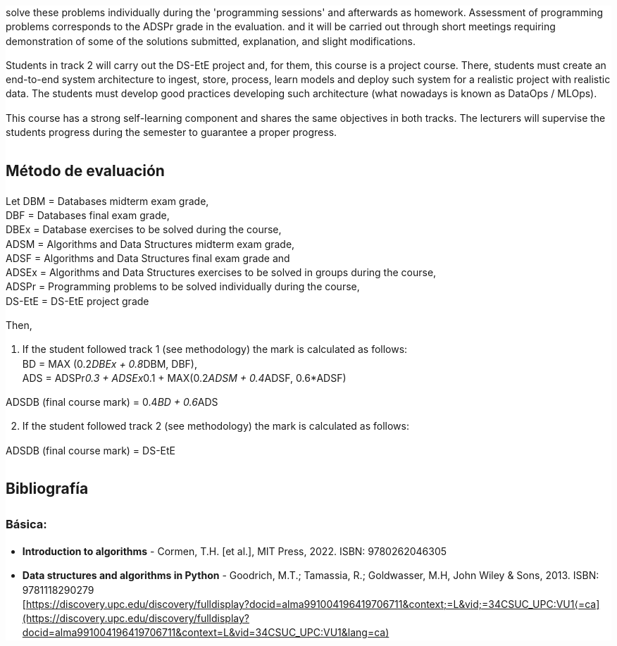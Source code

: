 solve these problems individually during the 'programming sessions' and
afterwards as homework. Assessment of programming problems corresponds to the
ADSPr grade in the evaluation. and it will be carried out through short
meetings requiring demonstration of some of the solutions submitted,
explanation, and slight modifications.  
  
Students in track 2 will carry out the DS-EtE project and, for them, this
course is a project course. There, students must create an end-to-end system
architecture to ingest, store, process, learn models and deploy such system
for a realistic project with realistic data. The students must develop good
practices developing such architecture (what nowadays is known as DataOps /
MLOps).  
  
This course has a strong self-learning component and shares the same
objectives in both tracks. The lecturers will supervise the students progress
during the semester to guarantee a proper progress.

## Método de evaluación

Let DBM = Databases midterm exam grade,  
DBF = Databases final exam grade,  
DBEx = Database exercises to be solved during the course,  
ADSM = Algorithms and Data Structures midterm exam grade,  
ADSF = Algorithms and Data Structures final exam grade and  
ADSEx = Algorithms and Data Structures exercises to be solved in groups during
the course,  
ADSPr = Programming problems to be solved individually during the course,  
DS-EtE = DS-EtE project grade  
  
Then,  
  
1) If the student followed track 1 (see methodology) the mark is calculated as
follows:  
BD = MAX (0.2*DBEx + 0.8*DBM, DBF),  
ADS = ADSPr*0.3 + ADSEx*0.1 + MAX(0.2*ADSM + 0.4*ADSF, 0.6*ADSF)  
  
  
ADSDB (final course mark) = 0.4*BD + 0.6*ADS  
  
2) If the student followed track 2 (see methodology) the mark is calculated as
follows:  
  
ADSDB (final course mark) = DS-EtE

## Bibliografía

### Básica:

  * **Introduction to algorithms** \- Cormen, T.H. [et al.], MIT Press, 2022. ISBN: 9780262046305   

  * **Data structures and algorithms in Python** \- Goodrich, M.T.; Tamassia, R.; Goldwasser, M.H, John Wiley & Sons, 2013. ISBN: 9781118290279   
[https://discovery.upc.edu/discovery/fulldisplay?docid=alma991004196419706711&context;=L&vid;=34CSUC_UPC:VU1⟨=ca](https://discovery.upc.edu/discovery/fulldisplay?docid=alma991004196419706711&context=L&vid=34CSUC_UPC:VU1&lang=ca)
